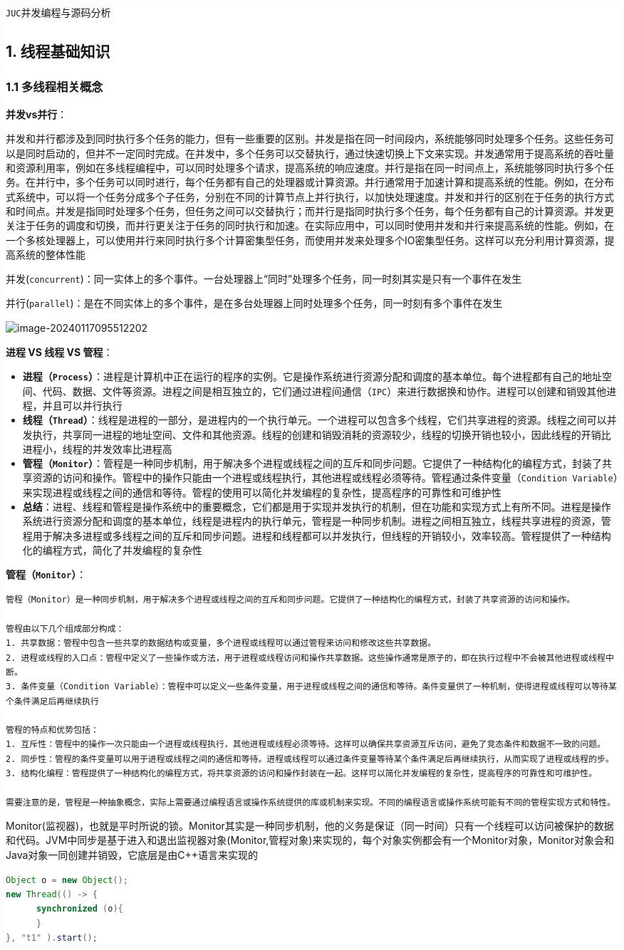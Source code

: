 `JUC`并发编程与源码分析

##  1. 线程基础知识

###  1.1 多线程相关概念

**并发vs并行**：

并发和并行都涉及到同时执行多个任务的能力，但有一些重要的区别。并发是指在同一时间段内，系统能够同时处理多个任务。这些任务可以是同时启动的，但并不一定同时完成。在并发中，多个任务可以交替执行，通过快速切换上下文来实现。并发通常用于提高系统的吞吐量和资源利用率，例如在多线程编程中，可以同时处理多个请求，提高系统的响应速度。并行是指在同一时间点上，系统能够同时执行多个任务。在并行中，多个任务可以同时进行，每个任务都有自己的处理器或计算资源。并行通常用于加速计算和提高系统的性能。例如，在分布式系统中，可以将一个任务分成多个子任务，分别在不同的计算节点上并行执行，以加快处理速度。并发和并行的区别在于任务的执行方式和时间点。并发是指同时处理多个任务，但任务之间可以交替执行；而并行是指同时执行多个任务，每个任务都有自己的计算资源。并发更关注于任务的调度和切换，而并行更关注于任务的同时执行和加速。在实际应用中，可以同时使用并发和并行来提高系统的性能。例如，在一个多核处理器上，可以使用并行来同时执行多个计算密集型任务，而使用并发来处理多个IO密集型任务。这样可以充分利用计算资源，提高系统的整体性能

并发(`concurrent`)：同一实体上的多个事件。一台处理器上“同时”处理多个任务，同一时刻其实是只有一个事件在发生

并行(`parallel`)：是在不同实体上的多个事件，是在多台处理器上同时处理多个任务，同一时刻有多个事件在发生



![image-20240117095512202](https://cdn.jsdelivr.net/gh/Li-ShiLin/images/juc/202403142338431.png)

**进程 VS 线程 VS 管程**：

- **进程（`Process`）**：进程是计算机中正在运行的程序的实例。它是操作系统进行资源分配和调度的基本单位。每个进程都有自己的地址空间、代码、数据、文件等资源。进程之间是相互独立的，它们通过进程间通信（`IPC`）来进行数据换和协作。进程可以创建和销毁其他进程，并且可以并行执行
- **线程（`Thread`）**：线程是进程的一部分，是进程内的一个执行单元。一个进程可以包含多个线程，它们共享进程的资源。线程之间可以并发执行，共享同一进程的地址空间、文件和其他资源。线程的创建和销毁消耗的资源较少，线程的切换开销也较小，因此线程的开销比进程小，线程的并发效率比进程高
- **管程（`Monitor`）**：管程是一种同步机制，用于解决多个进程或线程之间的互斥和同步问题。它提供了一种结构化的编程方式，封装了共享资源的访问和操作。管程中的操作只能由一个进程或线程执行，其他进程或线程必须等待。管程通过条件变量（`Condition Variable`）来实现进程或线程之间的通信和等待。管程的使用可以简化并发编程的复杂性，提高程序的可靠性和可维护性
- **总结**：进程、线程和管程是操作系统中的重要概念，它们都是用于实现并发执行的机制，但在功能和实现方式上有所不同。进程是操作系统进行资源分配和调度的基本单位，线程是进程内的执行单元，管程是一种同步机制。进程之间相互独立，线程共享进程的资源，管程用于解决多进程或多线程之间的互斥和同步问题。进程和线程都可以并发执行，但线程的开销较小，效率较高。管程提供了一种结构化的编程方式，简化了并发编程的复杂性

**管程（`Monitor`）**：

```
管程（Monitor）是一种同步机制，用于解决多个进程或线程之间的互斥和同步问题。它提供了一种结构化的编程方式，封装了共享资源的访问和操作。

管程由以下几个组成部分构成：
1. 共享数据：管程中包含一些共享的数据结构或变量，多个进程或线程可以通过管程来访问和修改这些共享数据。
2. 进程或线程的入口点：管程中定义了一些操作或方法，用于进程或线程访问和操作共享数据。这些操作通常是原子的，即在执行过程中不会被其他进程或线程中断。
3. 条件变量（Condition Variable）：管程中可以定义一些条件变量，用于进程或线程之间的通信和等待。条件变量供了一种机制，使得进程或线程可以等待某个条件满足后再继续执行

管程的特点和优势包括：
1. 互斥性：管程中的操作一次只能由一个进程或线程执行，其他进程或线程必须等待。这样可以确保共享资源互斥访问，避免了竞态条件和数据不一致的问题。
2. 同步性：管程的条件变量可以用于进程或线程之间的通信和等待。进程或线程可以通过条件变量等待某个条件满足后再继续执行，从而实现了进程或线程的步。
3. 结构化编程：管程提供了一种结构化的编程方式，将共享资源的访问和操作封装在一起。这样可以简化并发编程的复杂性，提高程序的可靠性和可维护性。

需要注意的是，管程是一种抽象概念，实际上需要通过编程语言或操作系统提供的库或机制来实现。不同的编程语言或操作系统可能有不同的管程实现方式和特性。
```

Monitor(监视器)，也就是平时所说的锁。Monitor其实是一种同步机制，他的义务是保证（同一时间）只有一个线程可以访问被保护的数据和代码。JVM中同步是基于进入和退出监视器对象(Monitor,管程对象)来实现的，每个对象实例都会有一个Monitor对象，Monitor对象会和Java对象一同创建并销毁，它底层是由C++语言来实现的

```java
Object o = new Object();
new Thread(() -> {
      synchronized (o){
      }
}, "t1" ).start();
```

